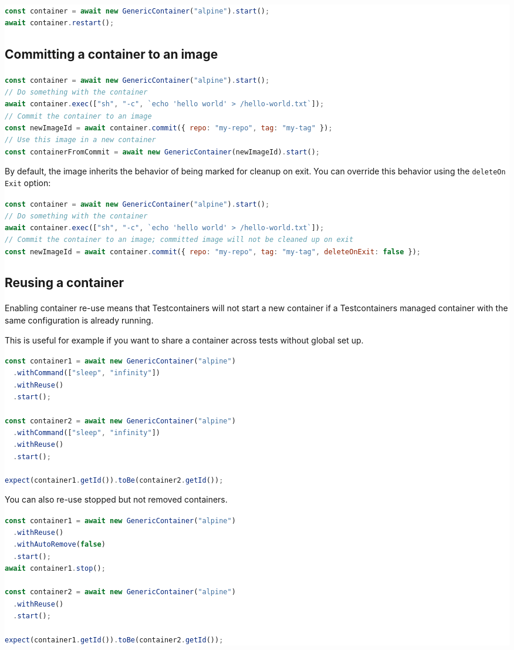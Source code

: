 ```javascript
const container = await new GenericContainer("alpine").start();
await container.restart();
```

## Committing a container to an image

```javascript
const container = await new GenericContainer("alpine").start();
// Do something with the container
await container.exec(["sh", "-c", `echo 'hello world' > /hello-world.txt`]);
// Commit the container to an image
const newImageId = await container.commit({ repo: "my-repo", tag: "my-tag" });
// Use this image in a new container
const containerFromCommit = await new GenericContainer(newImageId).start();
```

By default, the image inherits the behavior of being marked for cleanup on exit. You can override this behavior using
the `deleteOnExit` option:

```javascript
const container = await new GenericContainer("alpine").start();
// Do something with the container
await container.exec(["sh", "-c", `echo 'hello world' > /hello-world.txt`]);
// Commit the container to an image; committed image will not be cleaned up on exit
const newImageId = await container.commit({ repo: "my-repo", tag: "my-tag", deleteOnExit: false });
```

## Reusing a container

Enabling container re-use means that Testcontainers will not start a new container if a Testcontainers managed container with the same configuration is already running.

This is useful for example if you want to share a container across tests without global set up.

```javascript
const container1 = await new GenericContainer("alpine")
  .withCommand(["sleep", "infinity"])
  .withReuse()
  .start();

const container2 = await new GenericContainer("alpine")
  .withCommand(["sleep", "infinity"])
  .withReuse()
  .start();

expect(container1.getId()).toBe(container2.getId());
```

You can also re-use stopped but not removed containers.

```javascript
const container1 = await new GenericContainer("alpine")
  .withReuse()
  .withAutoRemove(false)
  .start();
await container1.stop();

const container2 = await new GenericContainer("alpine")
  .withReuse()
  .start();

expect(container1.getId()).toBe(container2.getId());
```
